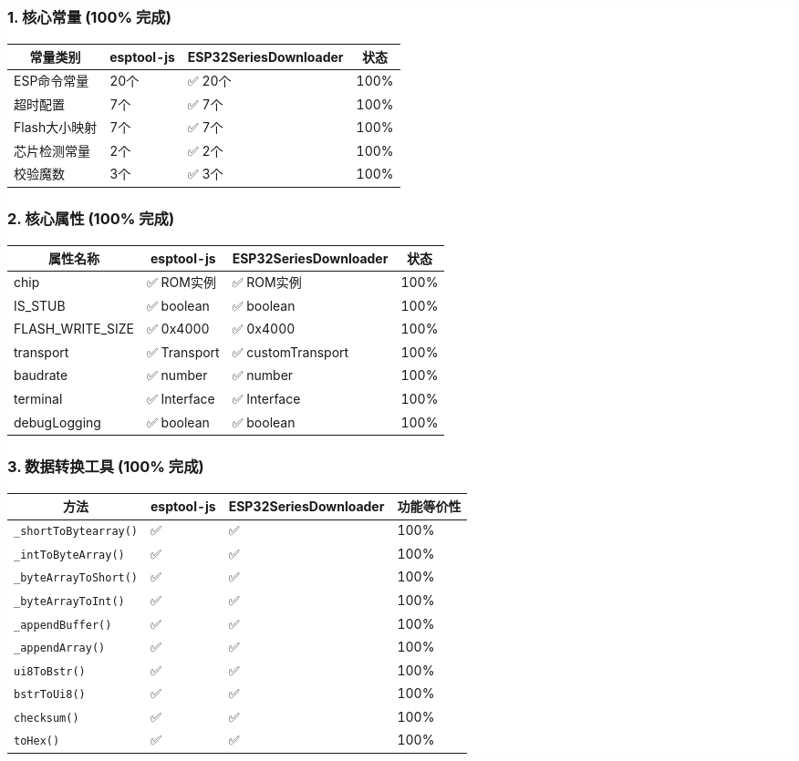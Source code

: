 ### 1. 核心常量 (100% 完成)

| 常量类别 | esptool-js | ESP32SeriesDownloader | 状态 |
|---------|------------|----------------------|------|
| ESP命令常量 | 20个 | ✅ 20个 | 100% |
| 超时配置 | 7个 | ✅ 7个 | 100% |
| Flash大小映射 | 7个 | ✅ 7个 | 100% |
| 芯片检测常量 | 2个 | ✅ 2个 | 100% |
| 校验魔数 | 3个 | ✅ 3个 | 100% |

### 2. 核心属性 (100% 完成)

| 属性名称 | esptool-js | ESP32SeriesDownloader | 状态 |
|---------|------------|----------------------|------|
| chip | ✅ ROM实例 | ✅ ROM实例 | 100% |
| IS_STUB | ✅ boolean | ✅ boolean | 100% |
| FLASH_WRITE_SIZE | ✅ 0x4000 | ✅ 0x4000 | 100% |
| transport | ✅ Transport | ✅ customTransport | 100% |
| baudrate | ✅ number | ✅ number | 100% |
| terminal | ✅ Interface | ✅ Interface | 100% |
| debugLogging | ✅ boolean | ✅ boolean | 100% |

### 3. 数据转换工具 (100% 完成)

| 方法 | esptool-js | ESP32SeriesDownloader | 功能等价性 |
|------|------------|----------------------|-----------|
| `_shortToBytearray()` | ✅ | ✅ | 100% |
| `_intToByteArray()` | ✅ | ✅ | 100% |
| `_byteArrayToShort()` | ✅ | ✅ | 100% |
| `_byteArrayToInt()` | ✅ | ✅ | 100% |
| `_appendBuffer()` | ✅ | ✅ | 100% |
| `_appendArray()` | ✅ | ✅ | 100% |
| `ui8ToBstr()` | ✅ | ✅ | 100% |
| `bstrToUi8()` | ✅ | ✅ | 100% |
| `checksum()` | ✅ | ✅ | 100% |
| `toHex()` | ✅ | ✅ | 100% |
